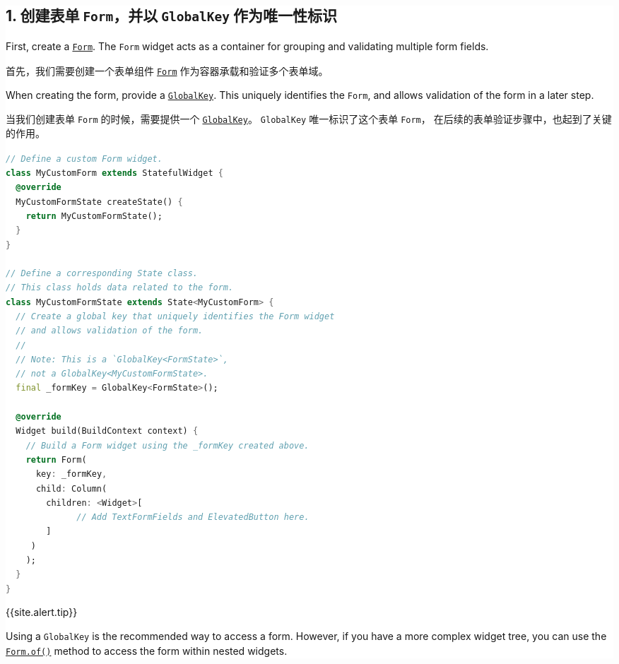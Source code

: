 ## 1. 创建表单 `Form`，并以 `GlobalKey` 作为唯一性标识

First, create a [`Form`][].
The `Form` widget acts as a container for grouping
and validating multiple form fields.

首先，我们需要创建一个表单组件 [`Form`][] 作为容器承载和验证多个表单域。

When creating the form, provide a [`GlobalKey`][].
This uniquely identifies the `Form`,
and allows validation of the form in a later step.

当我们创建表单 `Form` 的时候，需要提供一个 [`GlobalKey`][]。
`GlobalKey` 唯一标识了这个表单 `Form`，
在后续的表单验证步骤中，也起到了关键的作用。


```dart
// Define a custom Form widget.
class MyCustomForm extends StatefulWidget {
  @override
  MyCustomFormState createState() {
    return MyCustomFormState();
  }
}

// Define a corresponding State class.
// This class holds data related to the form.
class MyCustomFormState extends State<MyCustomForm> {
  // Create a global key that uniquely identifies the Form widget
  // and allows validation of the form.
  //
  // Note: This is a `GlobalKey<FormState>`,
  // not a GlobalKey<MyCustomFormState>.
  final _formKey = GlobalKey<FormState>();

  @override
  Widget build(BuildContext context) {
    // Build a Form widget using the _formKey created above.
    return Form(
      key: _formKey,
      child: Column(
        children: <Widget>[
              // Add TextFormFields and ElevatedButton here.
        ]
     )
    );
  }
}
```

{{site.alert.tip}}

  Using a `GlobalKey` is the recommended way to access a form.
  However, if you have a more complex widget tree,
  you can use the [`Form.of()`][] method to
  access the form within nested widgets.
  

[`Form`]: {{site.api}}/flutter/widgets/Form-class.html
[`Form.of()`]: {{site.api}}/flutter/widgets/Form/of.html
[`FormState`]: {{site.api}}/flutter/widgets/FormState-class.html
[`GlobalKey`]: {{site.api}}/flutter/widgets/GlobalKey-class.html
[`TextFormField`]: {{site.api}}/flutter/material/TextFormField-class.html
